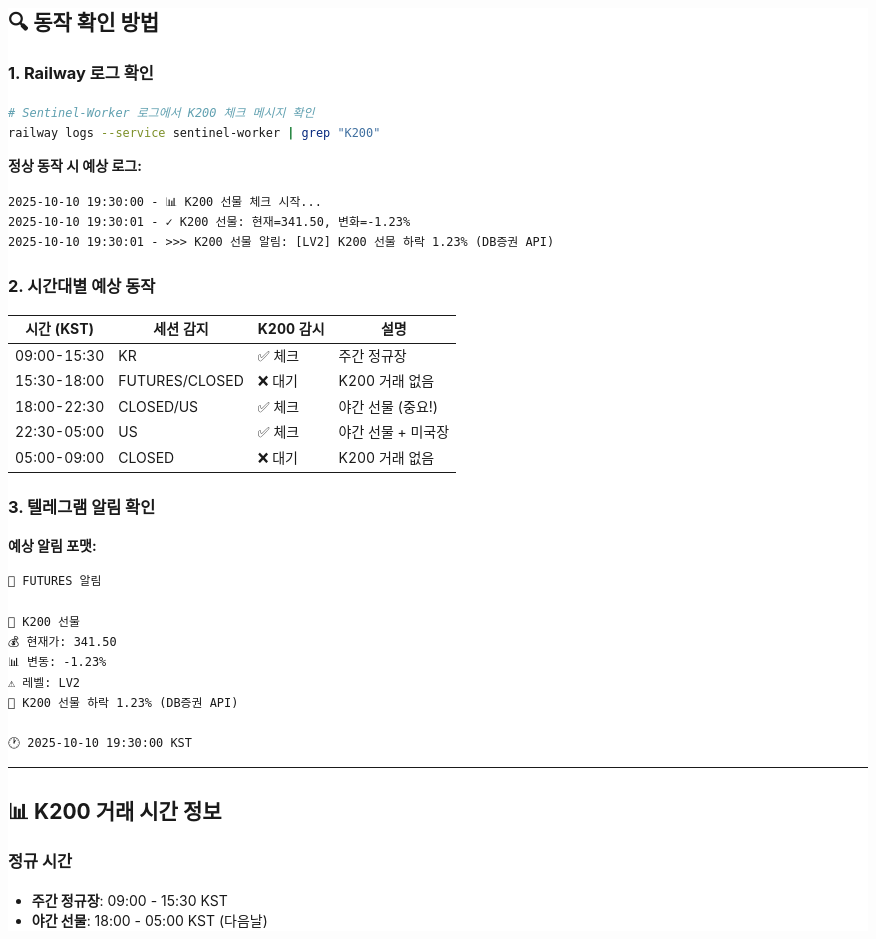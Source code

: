 
## 🔍 동작 확인 방법

### 1. Railway 로그 확인
```bash
# Sentinel-Worker 로그에서 K200 체크 메시지 확인
railway logs --service sentinel-worker | grep "K200"
```

**정상 동작 시 예상 로그:**
```
2025-10-10 19:30:00 - 📊 K200 선물 체크 시작...
2025-10-10 19:30:01 - ✓ K200 선물: 현재=341.50, 변화=-1.23%
2025-10-10 19:30:01 - >>> K200 선물 알림: [LV2] K200 선물 하락 1.23% (DB증권 API)
```

### 2. 시간대별 예상 동작

| 시간 (KST) | 세션 감지 | K200 감시 | 설명 |
|-----------|---------|----------|------|
| 09:00-15:30 | KR | ✅ 체크 | 주간 정규장 |
| 15:30-18:00 | FUTURES/CLOSED | ❌ 대기 | K200 거래 없음 |
| 18:00-22:30 | CLOSED/US | ✅ 체크 | 야간 선물 (중요!) |
| 22:30-05:00 | US | ✅ 체크 | 야간 선물 + 미국장 |
| 05:00-09:00 | CLOSED | ❌ 대기 | K200 거래 없음 |

### 3. 텔레그램 알림 확인

**예상 알림 포맷:**
```
🚨 FUTURES 알림

📍 K200 선물
💰 현재가: 341.50
📊 변동: -1.23%
⚠️ 레벨: LV2
📝 K200 선물 하락 1.23% (DB증권 API)

🕐 2025-10-10 19:30:00 KST
```

---

## 📊 K200 거래 시간 정보

### 정규 시간
- **주간 정규장**: 09:00 - 15:30 KST
- **야간 선물**: 18:00 - 05:00 KST (다음날)
